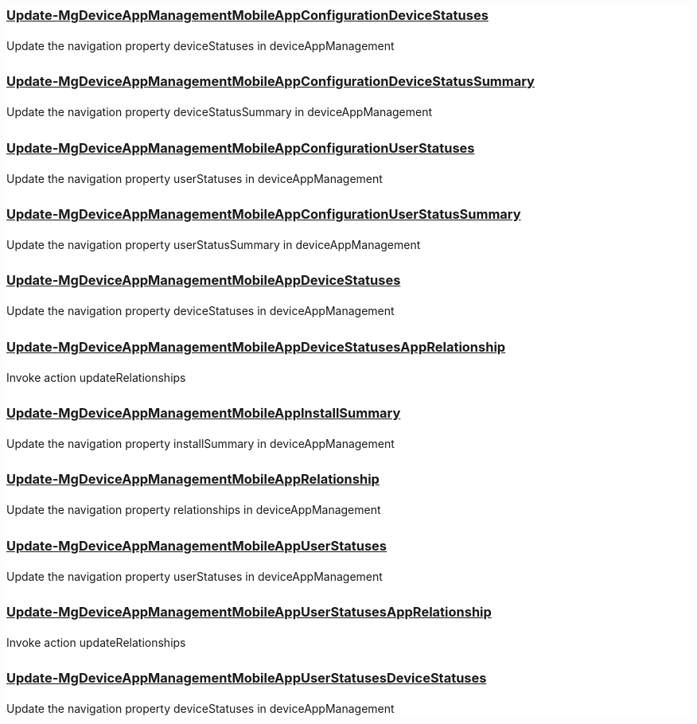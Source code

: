 ### [Update-MgDeviceAppManagementMobileAppConfigurationDeviceStatuses](Update-MgDeviceAppManagementMobileAppConfigurationDeviceStatuses.md)
Update the navigation property deviceStatuses in deviceAppManagement

### [Update-MgDeviceAppManagementMobileAppConfigurationDeviceStatusSummary](Update-MgDeviceAppManagementMobileAppConfigurationDeviceStatusSummary.md)
Update the navigation property deviceStatusSummary in deviceAppManagement

### [Update-MgDeviceAppManagementMobileAppConfigurationUserStatuses](Update-MgDeviceAppManagementMobileAppConfigurationUserStatuses.md)
Update the navigation property userStatuses in deviceAppManagement

### [Update-MgDeviceAppManagementMobileAppConfigurationUserStatusSummary](Update-MgDeviceAppManagementMobileAppConfigurationUserStatusSummary.md)
Update the navigation property userStatusSummary in deviceAppManagement

### [Update-MgDeviceAppManagementMobileAppDeviceStatuses](Update-MgDeviceAppManagementMobileAppDeviceStatuses.md)
Update the navigation property deviceStatuses in deviceAppManagement

### [Update-MgDeviceAppManagementMobileAppDeviceStatusesAppRelationship](Update-MgDeviceAppManagementMobileAppDeviceStatusesAppRelationship.md)
Invoke action updateRelationships

### [Update-MgDeviceAppManagementMobileAppInstallSummary](Update-MgDeviceAppManagementMobileAppInstallSummary.md)
Update the navigation property installSummary in deviceAppManagement

### [Update-MgDeviceAppManagementMobileAppRelationship](Update-MgDeviceAppManagementMobileAppRelationship.md)
Update the navigation property relationships in deviceAppManagement

### [Update-MgDeviceAppManagementMobileAppUserStatuses](Update-MgDeviceAppManagementMobileAppUserStatuses.md)
Update the navigation property userStatuses in deviceAppManagement

### [Update-MgDeviceAppManagementMobileAppUserStatusesAppRelationship](Update-MgDeviceAppManagementMobileAppUserStatusesAppRelationship.md)
Invoke action updateRelationships

### [Update-MgDeviceAppManagementMobileAppUserStatusesDeviceStatuses](Update-MgDeviceAppManagementMobileAppUserStatusesDeviceStatuses.md)
Update the navigation property deviceStatuses in deviceAppManagement
